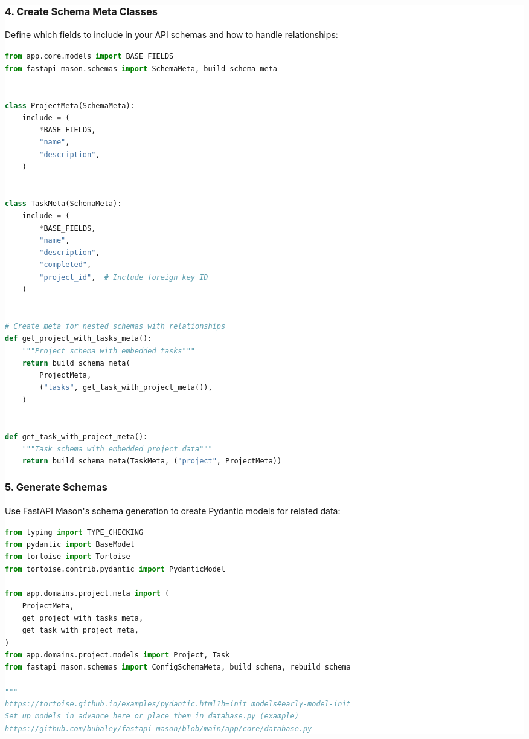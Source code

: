 ```python title="app/domains/project/models.py"
```

### 4. Create Schema Meta Classes

Define which fields to include in your API schemas and how to handle relationships:

```python title="app/domains/project/meta.py"
from app.core.models import BASE_FIELDS
from fastapi_mason.schemas import SchemaMeta, build_schema_meta


class ProjectMeta(SchemaMeta):
    include = (
        *BASE_FIELDS,
        "name",
        "description",
    )


class TaskMeta(SchemaMeta):
    include = (
        *BASE_FIELDS,
        "name",
        "description",
        "completed",
        "project_id",  # Include foreign key ID
    )


# Create meta for nested schemas with relationships
def get_project_with_tasks_meta():
    """Project schema with embedded tasks"""
    return build_schema_meta(
        ProjectMeta,
        ("tasks", get_task_with_project_meta()),
    )


def get_task_with_project_meta():
    """Task schema with embedded project data"""
    return build_schema_meta(TaskMeta, ("project", ProjectMeta))
```

### 5. Generate Schemas

Use FastAPI Mason's schema generation to create Pydantic models for related data:

```python title="app/domains/project/schemas.py"
from typing import TYPE_CHECKING
from pydantic import BaseModel
from tortoise import Tortoise
from tortoise.contrib.pydantic import PydanticModel

from app.domains.project.meta import (
    ProjectMeta,
    get_project_with_tasks_meta,
    get_task_with_project_meta,
)
from app.domains.project.models import Project, Task
from fastapi_mason.schemas import ConfigSchemaMeta, build_schema, rebuild_schema

"""
https://tortoise.github.io/examples/pydantic.html?h=init_models#early-model-init
Set up models in advance here or place them in database.py (example)
https://github.com/bubaley/fastapi-mason/blob/main/app/core/database.py
```